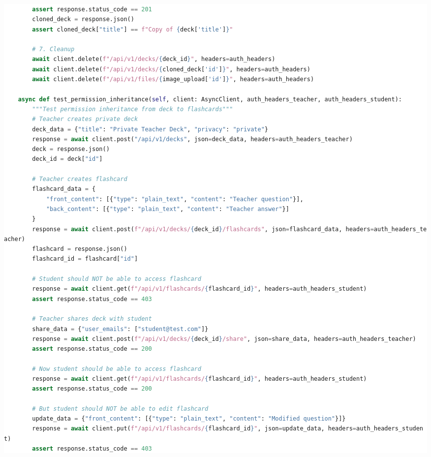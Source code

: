 ```python
        assert response.status_code == 201
        cloned_deck = response.json()
        assert cloned_deck["title"] == f"Copy of {deck['title']}"
        
        # 7. Cleanup
        await client.delete(f"/api/v1/decks/{deck_id}", headers=auth_headers)
        await client.delete(f"/api/v1/decks/{cloned_deck['id']}", headers=auth_headers)
        await client.delete(f"/api/v1/files/{image_upload['id']}", headers=auth_headers)
    
    async def test_permission_inheritance(self, client: AsyncClient, auth_headers_teacher, auth_headers_student):
        """Test permission inheritance from deck to flashcards"""
        # Teacher creates private deck
        deck_data = {"title": "Private Teacher Deck", "privacy": "private"}
        response = await client.post("/api/v1/decks", json=deck_data, headers=auth_headers_teacher)
        deck = response.json()
        deck_id = deck["id"]
        
        # Teacher creates flashcard
        flashcard_data = {
            "front_content": [{"type": "plain_text", "content": "Teacher question"}],
            "back_content": [{"type": "plain_text", "content": "Teacher answer"}]
        }
        response = await client.post(f"/api/v1/decks/{deck_id}/flashcards", json=flashcard_data, headers=auth_headers_teacher)
        flashcard = response.json()
        flashcard_id = flashcard["id"]
        
        # Student should NOT be able to access flashcard
        response = await client.get(f"/api/v1/flashcards/{flashcard_id}", headers=auth_headers_student)
        assert response.status_code == 403
        
        # Teacher shares deck with student
        share_data = {"user_emails": ["student@test.com"]}
        response = await client.post(f"/api/v1/decks/{deck_id}/share", json=share_data, headers=auth_headers_teacher)
        assert response.status_code == 200
        
        # Now student should be able to access flashcard
        response = await client.get(f"/api/v1/flashcards/{flashcard_id}", headers=auth_headers_student)
        assert response.status_code == 200
        
        # But student should NOT be able to edit flashcard
        update_data = {"front_content": [{"type": "plain_text", "content": "Modified question"}]}
        response = await client.put(f"/api/v1/flashcards/{flashcard_id}", json=update_data, headers=auth_headers_student)
        assert response.status_code == 403
```
